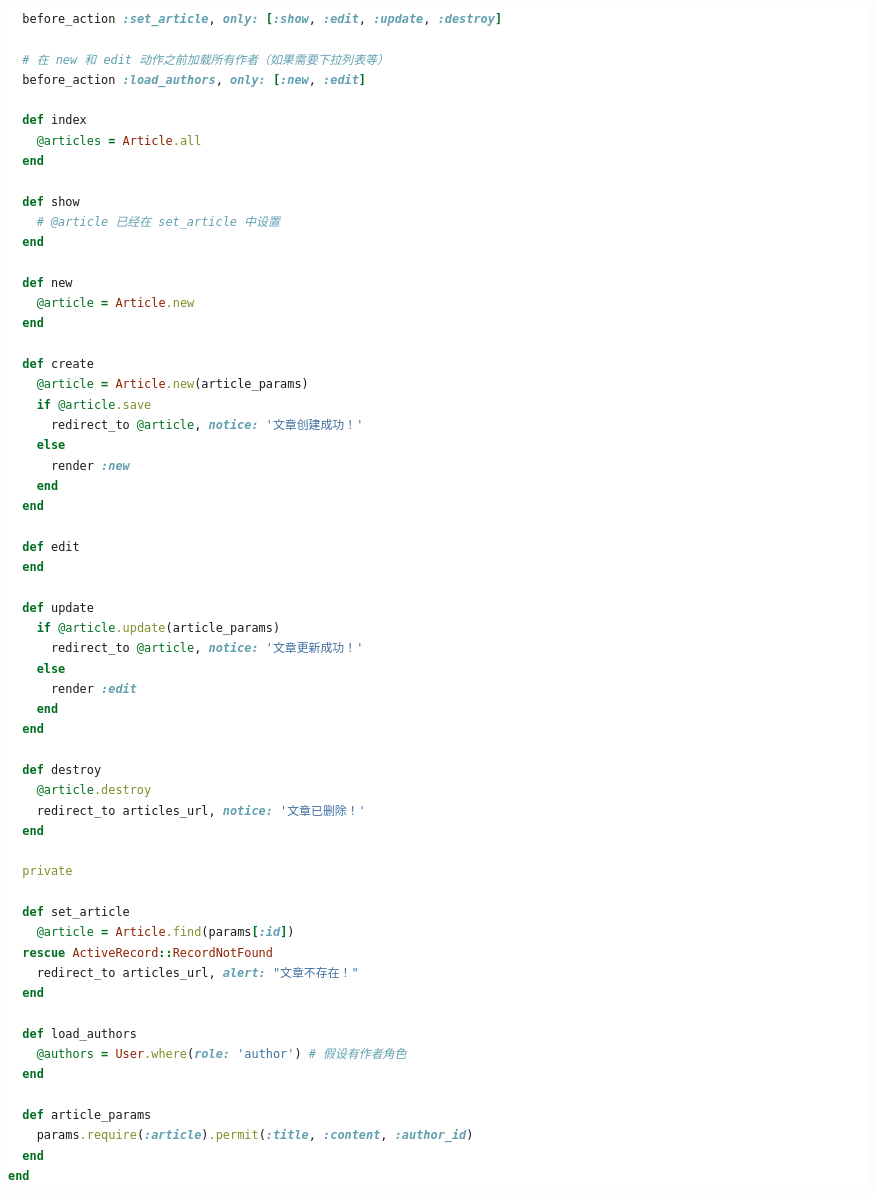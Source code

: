```ruby
  before_action :set_article, only: [:show, :edit, :update, :destroy]

  # 在 new 和 edit 动作之前加载所有作者（如果需要下拉列表等）
  before_action :load_authors, only: [:new, :edit]

  def index
    @articles = Article.all
  end

  def show
    # @article 已经在 set_article 中设置
  end

  def new
    @article = Article.new
  end

  def create
    @article = Article.new(article_params)
    if @article.save
      redirect_to @article, notice: '文章创建成功！'
    else
      render :new
    end
  end

  def edit
  end

  def update
    if @article.update(article_params)
      redirect_to @article, notice: '文章更新成功！'
    else
      render :edit
    end
  end

  def destroy
    @article.destroy
    redirect_to articles_url, notice: '文章已删除！'
  end

  private

  def set_article
    @article = Article.find(params[:id])
  rescue ActiveRecord::RecordNotFound
    redirect_to articles_url, alert: "文章不存在！"
  end

  def load_authors
    @authors = User.where(role: 'author') # 假设有作者角色
  end

  def article_params
    params.require(:article).permit(:title, :content, :author_id)
  end
end
```
